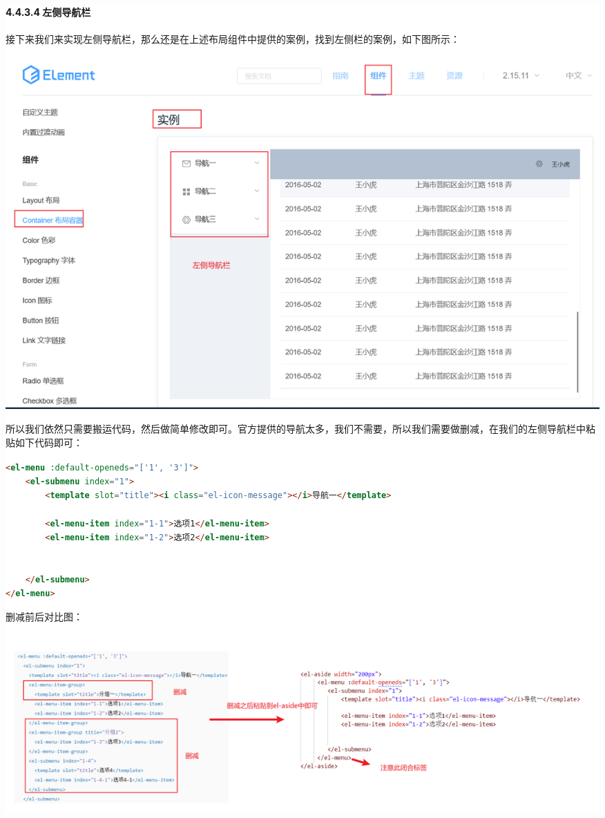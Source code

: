 ~~~html
~~~



#### 4.4.3.4 左侧导航栏

接下来我们来实现左侧导航栏，那么还是在上述布局组件中提供的案例，找到左侧栏的案例，如下图所示：

![1669377371518](assets/1669377371518.png) 

所以我们依然只需要搬运代码，然后做简单修改即可。官方提供的导航太多，我们不需要，所以我们需要做删减，在我们的左侧导航栏中粘贴如下代码即可：

~~~html
<el-menu :default-openeds="['1', '3']">
    <el-submenu index="1">
        <template slot="title"><i class="el-icon-message"></i>导航一</template>

        <el-menu-item index="1-1">选项1</el-menu-item>
        <el-menu-item index="1-2">选项2</el-menu-item>


    </el-submenu>
</el-menu>
~~~

删减前后对比图：

![1669377954508](assets/1669377954508.png)